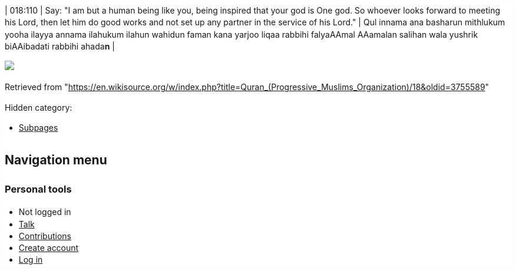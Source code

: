 | 018:110 | Say: "I am but a human being like you, being inspired that your god is One god. So whoever looks forward to meeting his Lord, then let him do good works and not set up any partner in the service of his Lord." | Qul innam<span class="underline">a</span> an<span class="underline">a</span> basharun mithlukum yoo<span class="underline">ha</span> ilayya annam<span class="underline">a</span> il<span class="underline">a</span>hukum il<span class="underline">a</span>hun w<span class="underline">ah</span>idun faman k<span class="underline">a</span>na yarjoo liq<span class="underline">a</span>a rabbihi falyaAAmal AAamalan <span class="underline">sa</span>li<span class="underline">h</span>an wal<span class="underline">a</span> yushrik biAAib<span class="underline">a</span>dati rabbihi a<span class="underline">h</span>ad<span class="underline">a</span>**n** |

</div>

![](//en.wikisource.org/wiki/Special:CentralAutoLogin/start?type=1x1)

<div class="printfooter">

Retrieved from
"<https://en.wikisource.org/w/index.php?title=Quran_(Progressive_Muslims_Organization)/18&oldid=3755589>"

</div>

</div>

<div id="catlinks" class="catlinks catlinks-allhidden" data-mw="interface">

<div id="mw-hidden-catlinks" class="mw-hidden-catlinks mw-hidden-cats-hidden">

Hidden category:

  - [Subpages](/wiki/Category:Subpages "Category:Subpages")

</div>

</div>

</div>

</div>

<div id="mw-navigation">

## Navigation menu

<div id="mw-head">

### <span>Personal tools</span>

<div class="body vector-menu-content">

  - <span id="pt-anonuserpage">Not logged in</span>
  - <span id="pt-anontalk">[Talk](/wiki/Special:MyTalk "Discussion about edits from this IP address [n]")</span>
  - <span id="pt-anoncontribs">[Contributions](/wiki/Special:MyContributions "A list of edits made from this IP address [y]")</span>
  - <span id="pt-createaccount">[Create
    account](/w/index.php?title=Special:CreateAccount&returnto=Quran+%28Progressive+Muslims+Organization%29%2F18 "You are encouraged to create an account and log in; however, it is not mandatory")</span>
  - <span id="pt-login">[Log
    in](/w/index.php?title=Special:UserLogin&returnto=Quran+%28Progressive+Muslims+Organization%29%2F18 "You are encouraged to log in; however, it is not mandatory [o]")</span>

</div>

<div id="left-navigation">
